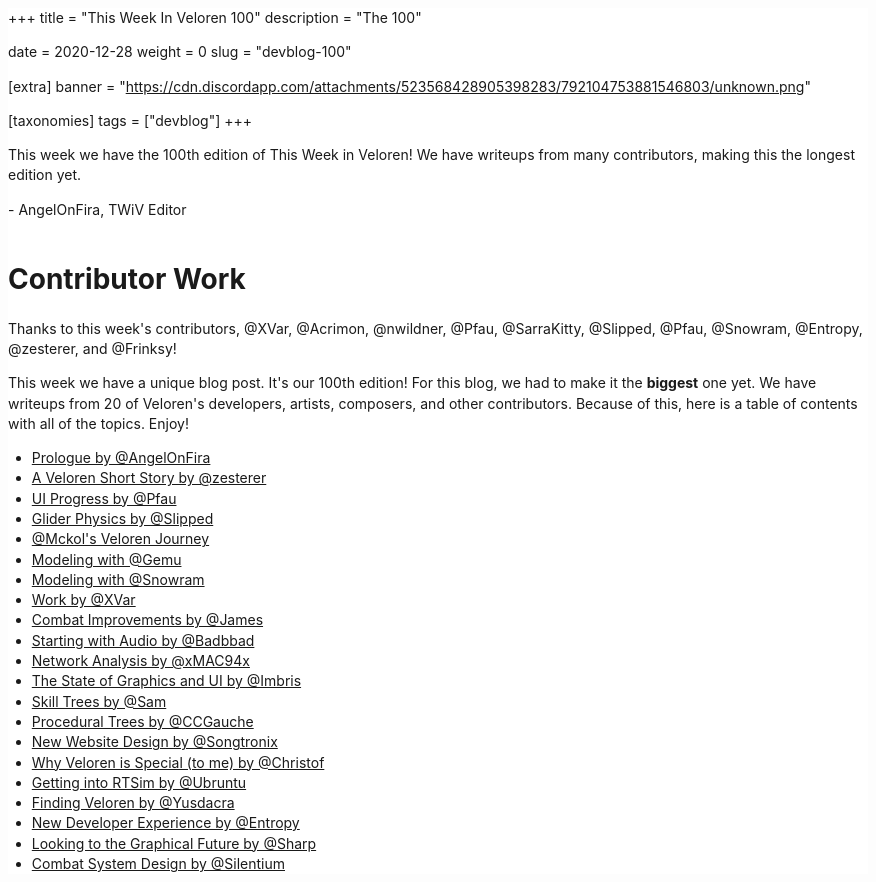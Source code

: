 +++
title = "This Week In Veloren 100"
description = "The 100"

date = 2020-12-28
weight = 0
slug = "devblog-100"

[extra]
banner = "https://cdn.discordapp.com/attachments/523568428905398283/792104753881546803/unknown.png"

[taxonomies]
tags = ["devblog"]
+++

This week we have the 100th edition of This Week in Veloren! We have writeups
from many contributors, making this the longest edition yet.

\- AngelOnFira, TWiV Editor

# Contributor Work

Thanks to this week's contributors, @XVar, @Acrimon, @nwildner, @Pfau,
@SarraKitty, @Slipped, @Pfau, @Snowram, @Entropy, @zesterer, and @Frinksy!

This week we have a unique blog post. It's our 100th edition! For this blog, we
had to make it the **biggest** one yet. We have writeups from 20 of Veloren's
developers, artists, composers, and other contributors. Because of this, here is
a table of contents with all of the topics. Enjoy!

- [Prologue by @AngelOnFira](@/blog-2020-12-28.md#preface-by-angelonfira)
- [A Veloren Short Story by @zesterer](@/blog-2020-12-28.md#a-veloren-short-story-by-zesterer)
- [UI Progress by @Pfau](@/blog-2020-12-28.md#ui-progress-by-pfau)
- [Glider Physics by @Slipped](@/blog-2020-12-28.md#glider-physics-by-slipped)
- [@Mckol's Veloren Journey](@/blog-2020-12-28.md#mckol-s-veloren-journey)
- [Modeling with @Gemu](@/blog-2020-12-28.md#modeling-with-gemu)
- [Modeling with @Snowram](@/blog-2020-12-28.md#modeling-with-snowram)
- [Work by @XVar](@/blog-2020-12-28.md#work-by-xvar)
- [Combat Improvements by @James](@/blog-2020-12-28.md#combat-improvements-by-james)
- [Starting with Audio by @Badbbad](@/blog-2020-12-28.md#starting-with-audio-by-badbbad)
- [Network Analysis by @xMAC94x](@/blog-2020-12-28.md#network-analysis-by-xmac94x)
- [The State of Graphics and UI by
  @Imbris](@/blog-2020-12-28.md#the-state-of-graphics-and-ui-by-imbris)
- [Skill Trees by @Sam](@/blog-2020-12-28.md#skill-trees-by-sam)
- [Procedural Trees by @CCGauche](@/blog-2020-12-28.md#procedural-trees-by-ccgauche)
- [New Website Design by @Songtronix](@/blog-2020-12-28.md#new-website-design-by-songtronix)
- [Why Veloren is Special (to me) by
  @Christof](@/blog-2020-12-28.md#why-veloren-is-special-to-me-by-christof)
- [Getting into RTSim by @Ubruntu](@/blog-2020-12-28.md#getting-into-rtsim-by-ubruntu)
- [Finding Veloren by @Yusdacra](@/blog-2020-12-28.md#finding-veloren-by-yusdacra)
- [New Developer Experience by @Entropy](@/blog-2020-12-28.md#new-developer-experience-by-entropy)
- [Looking to the Graphical Future by
  @Sharp](@/blog-2020-12-28.md#looking-to-the-graphical-future-by-sharp)
- [Combat System Design by @Silentium](@/blog-2020-12-28.md#combat-system-design-by-silentium)
